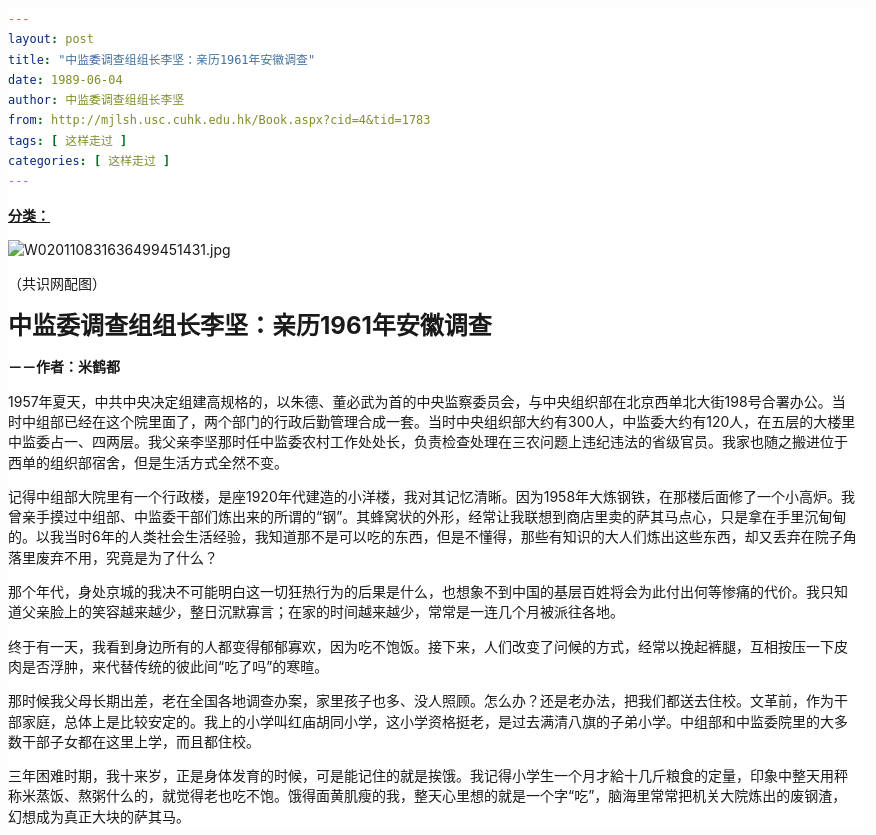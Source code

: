```yaml
---
layout: post
title: "中监委调查组组长李坚：亲历1961年安徽调查"
date: 1989-06-04
author: 中监委调查组组长李坚
from: http://mjlsh.usc.cuhk.edu.hk/Book.aspx?cid=4&tid=1783
tags: [ 这样走过 ]
categories: [ 这样走过 ]
---
```


<div style="margin: 15px 10px 10px 0px;">
 <div>
  <span id="ctl00_ContentPlaceHolder1_chapter1_SubjectLabel" style="font-weight:bold;text-decoration:underline;">
   分类：
  </span>
 </div>
 <p>
  <img align="top" alt="W020110831636499451431.jpg" border="0" height="457" src="http://mjlsh.usc.cuhk.edu.hk/medias/contents/1783/W020110831636499451431.jpg" width="500"/>
 </p>
 <p>
  （共识网配图）
 </p>
 <p>
  <strong>
   <font size="5">
    中监委调查组组长李坚：亲历1961年安徽调查
   </font>
  </strong>
 </p>
 <p>
  <strong>
   －－作者：米鹤都
  </strong>
 </p>
 <p>
  1957年夏天，中共中央决定组建高规格的，以朱德、董必武为首的中央监察委员会，与中央组织部在北京西单北大街198号合署办公。当时中组部已经在这个院里面了，两个部门的行政后勤管理合成一套。当时中央组织部大约有300人，中监委大约有120人，在五层的大楼里中监委占一、四两层。我父亲李坚那时任中监委农村工作处处长，负责检查处理在三农问题上违纪违法的省级官员。我家也随之搬进位于西单的组织部宿舍，但是生活方式全然不变。
 </p>
 <p>
  记得中组部大院里有一个行政楼，是座1920年代建造的小洋楼，我对其记忆清晰。因为1958年大炼钢铁，在那楼后面修了一个小高炉。我曾亲手摸过中组部、中监委干部们炼出来的所谓的“钢”。其蜂窝状的外形，经常让我联想到商店里卖的萨其马点心，只是拿在手里沉甸甸的。以我当时6年的人类社会生活经验，我知道那不是可以吃的东西，但是不懂得，那些有知识的大人们炼出这些东西，却又丢弃在院子角落里废弃不用，究竟是为了什么？
 </p>
 <p>
  那个年代，身处京城的我决不可能明白这一切狂热行为的后果是什么，也想象不到中国的基层百姓将会为此付出何等惨痛的代价。我只知道父亲脸上的笑容越来越少，整日沉默寡言；在家的时间越来越少，常常是一连几个月被派往各地。
 </p>
 <p>
  终于有一天，我看到身边所有的人都变得郁郁寡欢，因为吃不饱饭。接下来，人们改变了问候的方式，经常以挽起裤腿，互相按压一下皮肉是否浮肿，来代替传统的彼此间“吃了吗”的寒暄。
 </p>
 <p>
  那时候我父母长期出差，老在全国各地调查办案，家里孩子也多、没人照顾。怎么办？还是老办法，把我们都送去住校。文革前，作为干部家庭，总体上是比较安定的。我上的小学叫红庙胡同小学，这小学资格挺老，是过去满清八旗的子弟小学。中组部和中监委院里的大多数干部子女都在这里上学，而且都住校。
 </p>
 <p>
  三年困难时期，我十来岁，正是身体发育的时候，可是能记住的就是挨饿。我记得小学生一个月才給十几斤粮食的定量，印象中整天用秤称米蒸饭、熬粥什么的，就觉得老也吃不饱。饿得面黄肌瘦的我，整天心里想的就是一个字“吃”，脑海里常常把机关大院炼出的废钢渣，幻想成为真正大块的萨其马。
 </p>
 <p>